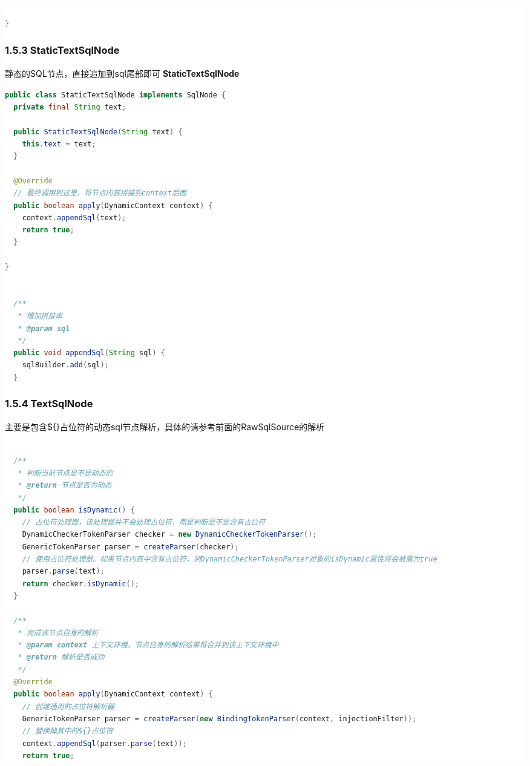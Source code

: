```java

}
```
### 1.5.3 StaticTextSqlNode
静态的SQL节点，直接追加到sql尾部即可
**StaticTextSqlNode**
```java
public class StaticTextSqlNode implements SqlNode {
  private final String text;

  public StaticTextSqlNode(String text) {
    this.text = text;
  }

  @Override
  // 最终调用到这里，将节点内容拼接到context后面
  public boolean apply(DynamicContext context) {
    context.appendSql(text);
    return true;
  }

}


  /**
   * 增加拼接串
   * @param sql
   */
  public void appendSql(String sql) {
    sqlBuilder.add(sql);
  }

```
### 1.5.4 TextSqlNode
主要是包含${}占位符的动态sql节点解析，具体的请参考前面的RawSqlSource的解析
```java

  /**
   * 判断当前节点是不是动态的
   * @return 节点是否为动态
   */
  public boolean isDynamic() {
    // 占位符处理器，该处理器并不会处理占位符，而是判断是不是含有占位符
    DynamicCheckerTokenParser checker = new DynamicCheckerTokenParser();
    GenericTokenParser parser = createParser(checker);
    // 使用占位符处理器。如果节点内容中含有占位符，则DynamicCheckerTokenParser对象的isDynamic属性将会被置为true
    parser.parse(text);
    return checker.isDynamic();
  }

  /**
   * 完成该节点自身的解析
   * @param context 上下文环境，节点自身的解析结果将合并到该上下文环境中
   * @return 解析是否成功
   */
  @Override
  public boolean apply(DynamicContext context) {
    // 创建通用的占位符解析器
    GenericTokenParser parser = createParser(new BindingTokenParser(context, injectionFilter));
    // 替换掉其中的${}占位符
    context.appendSql(parser.parse(text));
    return true;
```